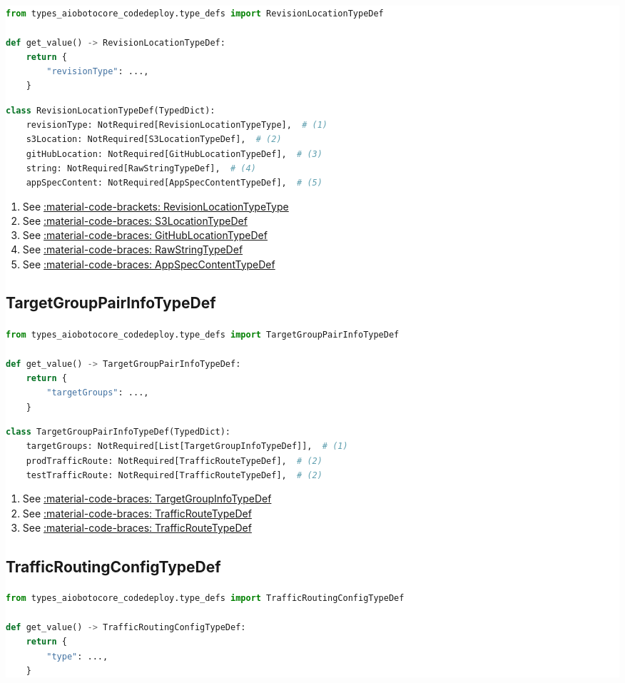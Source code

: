 ```python title="Usage Example"
from types_aiobotocore_codedeploy.type_defs import RevisionLocationTypeDef

def get_value() -> RevisionLocationTypeDef:
    return {
        "revisionType": ...,
    }
```

```python title="Definition"
class RevisionLocationTypeDef(TypedDict):
    revisionType: NotRequired[RevisionLocationTypeType],  # (1)
    s3Location: NotRequired[S3LocationTypeDef],  # (2)
    gitHubLocation: NotRequired[GitHubLocationTypeDef],  # (3)
    string: NotRequired[RawStringTypeDef],  # (4)
    appSpecContent: NotRequired[AppSpecContentTypeDef],  # (5)
```

1. See [:material-code-brackets: RevisionLocationTypeType](./literals.md#revisionlocationtypetype) 
2. See [:material-code-braces: S3LocationTypeDef](./type_defs.md#s3locationtypedef) 
3. See [:material-code-braces: GitHubLocationTypeDef](./type_defs.md#githublocationtypedef) 
4. See [:material-code-braces: RawStringTypeDef](./type_defs.md#rawstringtypedef) 
5. See [:material-code-braces: AppSpecContentTypeDef](./type_defs.md#appspeccontenttypedef) 
## TargetGroupPairInfoTypeDef

```python title="Usage Example"
from types_aiobotocore_codedeploy.type_defs import TargetGroupPairInfoTypeDef

def get_value() -> TargetGroupPairInfoTypeDef:
    return {
        "targetGroups": ...,
    }
```

```python title="Definition"
class TargetGroupPairInfoTypeDef(TypedDict):
    targetGroups: NotRequired[List[TargetGroupInfoTypeDef]],  # (1)
    prodTrafficRoute: NotRequired[TrafficRouteTypeDef],  # (2)
    testTrafficRoute: NotRequired[TrafficRouteTypeDef],  # (2)
```

1. See [:material-code-braces: TargetGroupInfoTypeDef](./type_defs.md#targetgroupinfotypedef) 
2. See [:material-code-braces: TrafficRouteTypeDef](./type_defs.md#trafficroutetypedef) 
3. See [:material-code-braces: TrafficRouteTypeDef](./type_defs.md#trafficroutetypedef) 
## TrafficRoutingConfigTypeDef

```python title="Usage Example"
from types_aiobotocore_codedeploy.type_defs import TrafficRoutingConfigTypeDef

def get_value() -> TrafficRoutingConfigTypeDef:
    return {
        "type": ...,
    }
```
